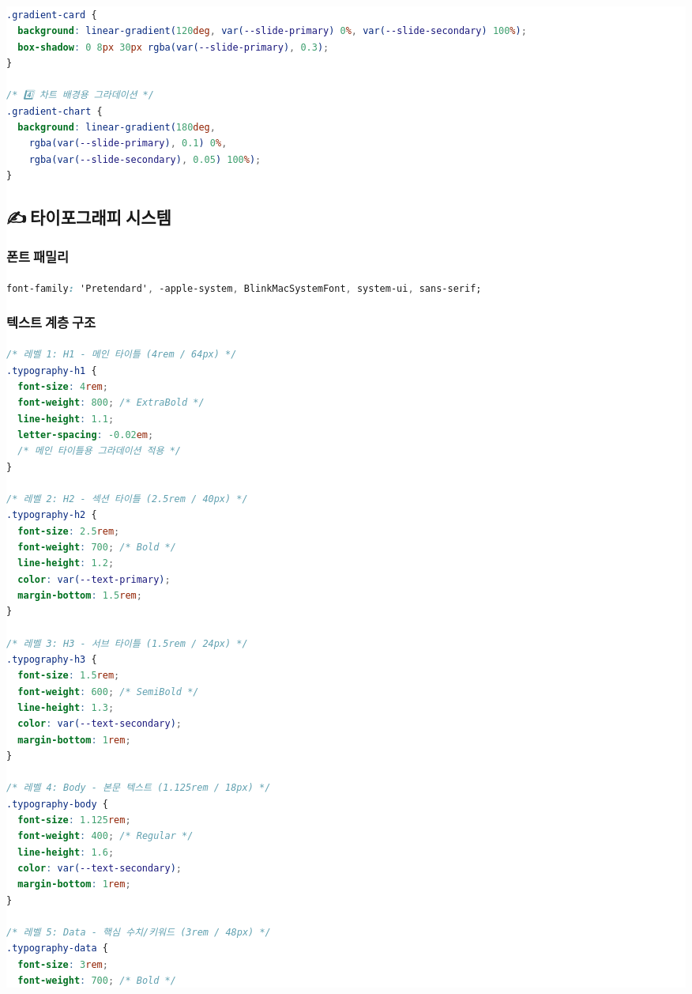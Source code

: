 ```css
.gradient-card {
  background: linear-gradient(120deg, var(--slide-primary) 0%, var(--slide-secondary) 100%);
  box-shadow: 0 8px 30px rgba(var(--slide-primary), 0.3);
}

/* 4️⃣ 차트 배경용 그라데이션 */
.gradient-chart {
  background: linear-gradient(180deg, 
    rgba(var(--slide-primary), 0.1) 0%, 
    rgba(var(--slide-secondary), 0.05) 100%);
}
```

## ✍️ 타이포그래피 시스템

### 폰트 패밀리
```css
font-family: 'Pretendard', -apple-system, BlinkMacSystemFont, system-ui, sans-serif;
```

### 텍스트 계층 구조

```css
/* 레벨 1: H1 - 메인 타이틀 (4rem / 64px) */
.typography-h1 {
  font-size: 4rem;
  font-weight: 800; /* ExtraBold */
  line-height: 1.1;
  letter-spacing: -0.02em;
  /* 메인 타이틀용 그라데이션 적용 */
}

/* 레벨 2: H2 - 섹션 타이틀 (2.5rem / 40px) */
.typography-h2 {
  font-size: 2.5rem;
  font-weight: 700; /* Bold */
  line-height: 1.2;
  color: var(--text-primary);
  margin-bottom: 1.5rem;
}

/* 레벨 3: H3 - 서브 타이틀 (1.5rem / 24px) */
.typography-h3 {
  font-size: 1.5rem;
  font-weight: 600; /* SemiBold */
  line-height: 1.3;
  color: var(--text-secondary);
  margin-bottom: 1rem;
}

/* 레벨 4: Body - 본문 텍스트 (1.125rem / 18px) */
.typography-body {
  font-size: 1.125rem;
  font-weight: 400; /* Regular */
  line-height: 1.6;
  color: var(--text-secondary);
  margin-bottom: 1rem;
}

/* 레벨 5: Data - 핵심 수치/키워드 (3rem / 48px) */
.typography-data {
  font-size: 3rem;
  font-weight: 700; /* Bold */
```